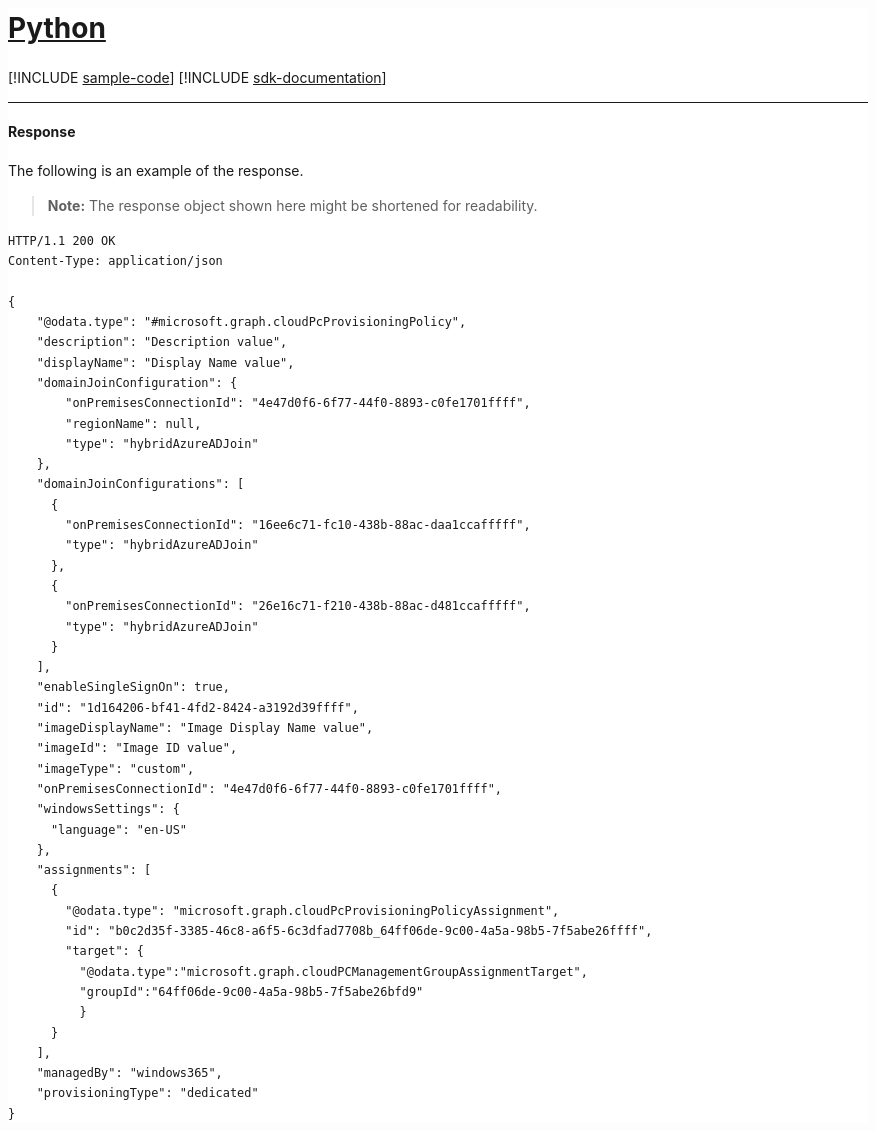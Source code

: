 # [Python](#tab/python)
[!INCLUDE [sample-code](../includes/snippets/python/get-cloudpcprovisioningpolicy-2-python-snippets.md)]
[!INCLUDE [sdk-documentation](../includes/snippets/snippets-sdk-documentation-link.md)]

---

#### Response

The following is an example of the response.

>**Note:** The response object shown here might be shortened for readability.


``` http
HTTP/1.1 200 OK
Content-Type: application/json

{
    "@odata.type": "#microsoft.graph.cloudPcProvisioningPolicy",
    "description": "Description value",
    "displayName": "Display Name value",
    "domainJoinConfiguration": {
        "onPremisesConnectionId": "4e47d0f6-6f77-44f0-8893-c0fe1701ffff",
        "regionName": null,
        "type": "hybridAzureADJoin"
    },
    "domainJoinConfigurations": [
      {
        "onPremisesConnectionId": "16ee6c71-fc10-438b-88ac-daa1ccafffff",
        "type": "hybridAzureADJoin"
      },
      {
        "onPremisesConnectionId": "26e16c71-f210-438b-88ac-d481ccafffff",
        "type": "hybridAzureADJoin"
      }
    ],
    "enableSingleSignOn": true,
    "id": "1d164206-bf41-4fd2-8424-a3192d39ffff",
    "imageDisplayName": "Image Display Name value",
    "imageId": "Image ID value",
    "imageType": "custom",
    "onPremisesConnectionId": "4e47d0f6-6f77-44f0-8893-c0fe1701ffff",
    "windowsSettings": {
      "language": "en-US"
    },
    "assignments": [
      {
        "@odata.type": "microsoft.graph.cloudPcProvisioningPolicyAssignment",
        "id": "b0c2d35f-3385-46c8-a6f5-6c3dfad7708b_64ff06de-9c00-4a5a-98b5-7f5abe26ffff",
        "target": {
          "@odata.type":"microsoft.graph.cloudPCManagementGroupAssignmentTarget",
          "groupId":"64ff06de-9c00-4a5a-98b5-7f5abe26bfd9"
          }
      }
    ],
    "managedBy": "windows365",
    "provisioningType": "dedicated"
}
```
